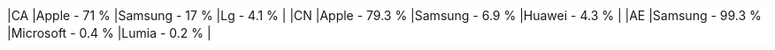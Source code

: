 |CA      |Apple - 71 %     |Samsung - 17 %    |Lg - 4.1 %      |
|CN      |Apple - 79.3 %   |Samsung - 6.9 %   |Huawei - 4.3 %  |
|AE      |Samsung - 99.3 % |Microsoft - 0.4 % |Lumia - 0.2 %   |


